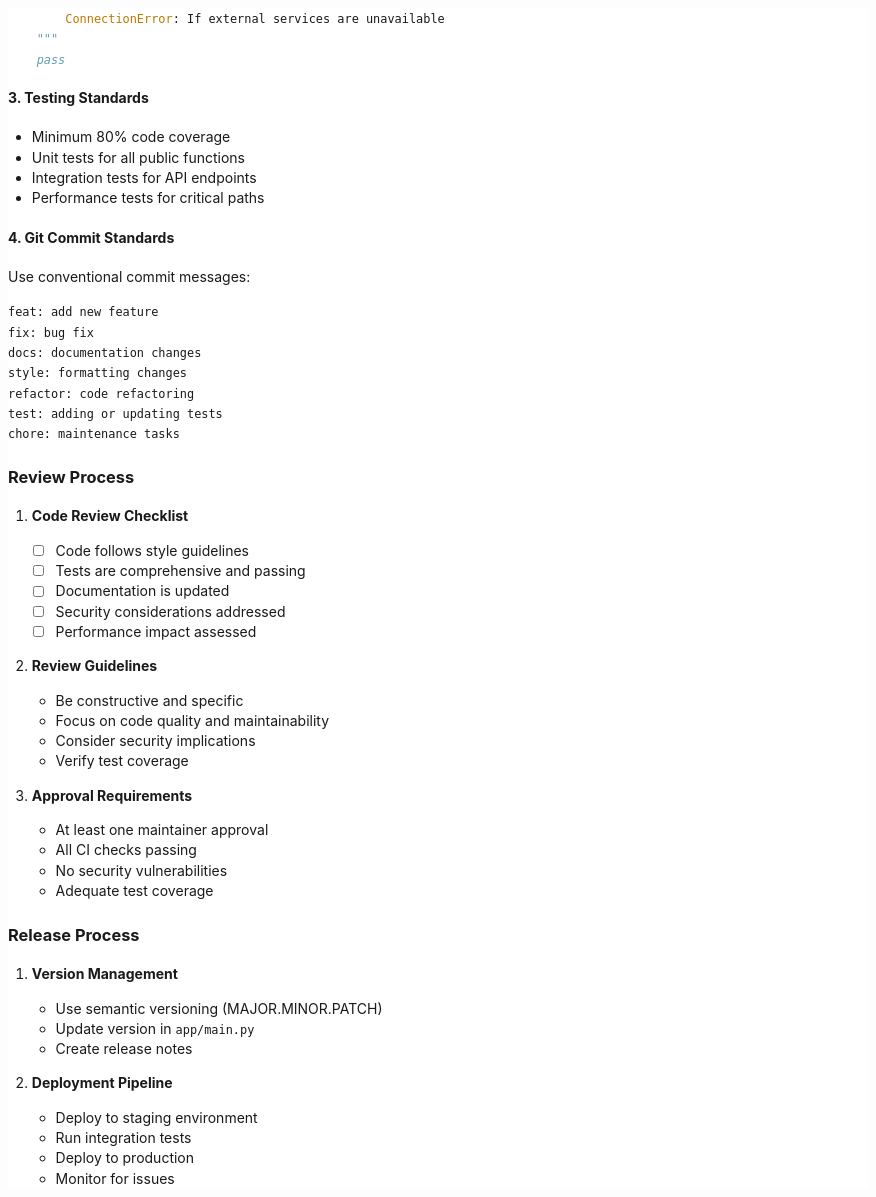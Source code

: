 ```python
        ConnectionError: If external services are unavailable
    """
    pass
```

#### 3. Testing Standards
- Minimum 80% code coverage
- Unit tests for all public functions
- Integration tests for API endpoints
- Performance tests for critical paths

#### 4. Git Commit Standards
Use conventional commit messages:
```
feat: add new feature
fix: bug fix
docs: documentation changes
style: formatting changes
refactor: code refactoring
test: adding or updating tests
chore: maintenance tasks
```

### Review Process

1. **Code Review Checklist**
   - [ ] Code follows style guidelines
   - [ ] Tests are comprehensive and passing
   - [ ] Documentation is updated
   - [ ] Security considerations addressed
   - [ ] Performance impact assessed

2. **Review Guidelines**
   - Be constructive and specific
   - Focus on code quality and maintainability
   - Consider security implications
   - Verify test coverage

3. **Approval Requirements**
   - At least one maintainer approval
   - All CI checks passing
   - No security vulnerabilities
   - Adequate test coverage

### Release Process

1. **Version Management**
   - Use semantic versioning (MAJOR.MINOR.PATCH)
   - Update version in `app/main.py`
   - Create release notes

2. **Deployment Pipeline**
   - Deploy to staging environment
   - Run integration tests
   - Deploy to production
   - Monitor for issues
